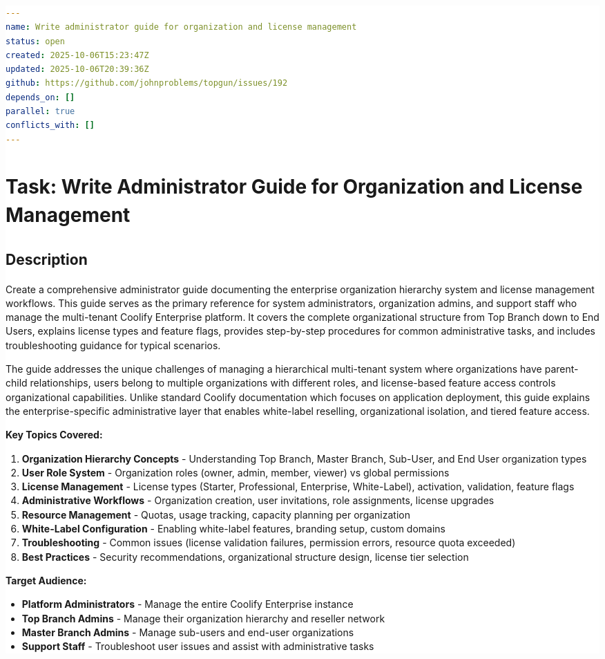 ```yaml
---
name: Write administrator guide for organization and license management
status: open
created: 2025-10-06T15:23:47Z
updated: 2025-10-06T20:39:36Z
github: https://github.com/johnproblems/topgun/issues/192
depends_on: []
parallel: true
conflicts_with: []
---
```


# Task: Write Administrator Guide for Organization and License Management

## Description

Create a comprehensive administrator guide documenting the enterprise organization hierarchy system and license management workflows. This guide serves as the primary reference for system administrators, organization admins, and support staff who manage the multi-tenant Coolify Enterprise platform. It covers the complete organizational structure from Top Branch down to End Users, explains license types and feature flags, provides step-by-step procedures for common administrative tasks, and includes troubleshooting guidance for typical scenarios.

The guide addresses the unique challenges of managing a hierarchical multi-tenant system where organizations have parent-child relationships, users belong to multiple organizations with different roles, and license-based feature access controls organizational capabilities. Unlike standard Coolify documentation which focuses on application deployment, this guide explains the enterprise-specific administrative layer that enables white-label reselling, organizational isolation, and tiered feature access.

**Key Topics Covered:**

1. **Organization Hierarchy Concepts** - Understanding Top Branch, Master Branch, Sub-User, and End User organization types
2. **User Role System** - Organization roles (owner, admin, member, viewer) vs global permissions
3. **License Management** - License types (Starter, Professional, Enterprise, White-Label), activation, validation, feature flags
4. **Administrative Workflows** - Organization creation, user invitations, role assignments, license upgrades
5. **Resource Management** - Quotas, usage tracking, capacity planning per organization
6. **White-Label Configuration** - Enabling white-label features, branding setup, custom domains
7. **Troubleshooting** - Common issues (license validation failures, permission errors, resource quota exceeded)
8. **Best Practices** - Security recommendations, organizational structure design, license tier selection

**Target Audience:**

- **Platform Administrators** - Manage the entire Coolify Enterprise instance
- **Top Branch Admins** - Manage their organization hierarchy and reseller network
- **Master Branch Admins** - Manage sub-users and end-user organizations
- **Support Staff** - Troubleshoot user issues and assist with administrative tasks

